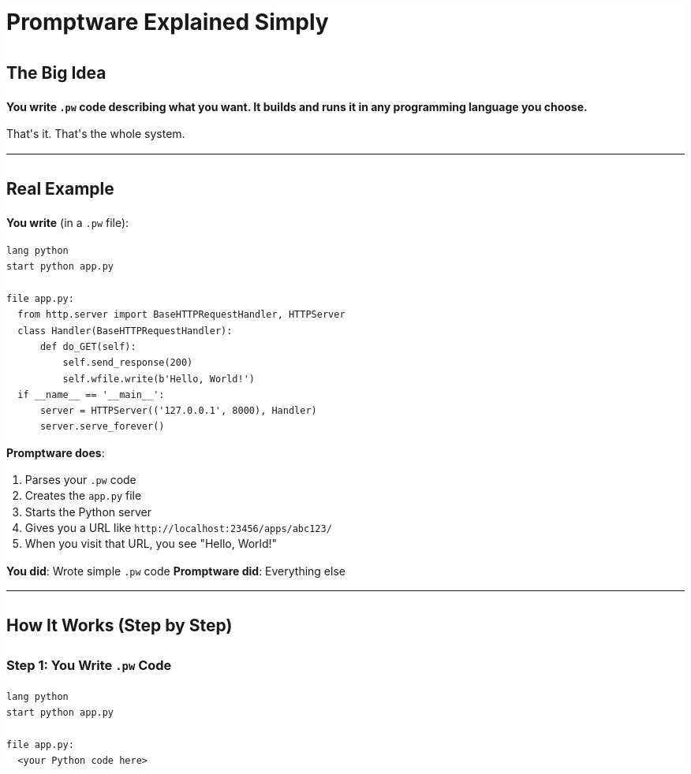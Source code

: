# Promptware Explained Simply

## The Big Idea

**You write `.pw` code describing what you want. It builds and runs it in any programming language you choose.**

That's it. That's the whole system.

---

## Real Example

**You write** (in a `.pw` file):
```pw
lang python
start python app.py

file app.py:
  from http.server import BaseHTTPRequestHandler, HTTPServer
  class Handler(BaseHTTPRequestHandler):
      def do_GET(self):
          self.send_response(200)
          self.wfile.write(b'Hello, World!')
  if __name__ == '__main__':
      server = HTTPServer(('127.0.0.1', 8000), Handler)
      server.serve_forever()
```

**Promptware does**:
1. Parses your `.pw` code
2. Creates the `app.py` file
3. Starts the Python server
4. Gives you a URL like `http://localhost:23456/apps/abc123/`
5. When you visit that URL, you see "Hello, World!"

**You did**: Wrote simple `.pw` code
**Promptware did**: Everything else

---

## How It Works (Step by Step)

### Step 1: You Write `.pw` Code

```pw
lang python
start python app.py

file app.py:
  <your Python code here>
```
